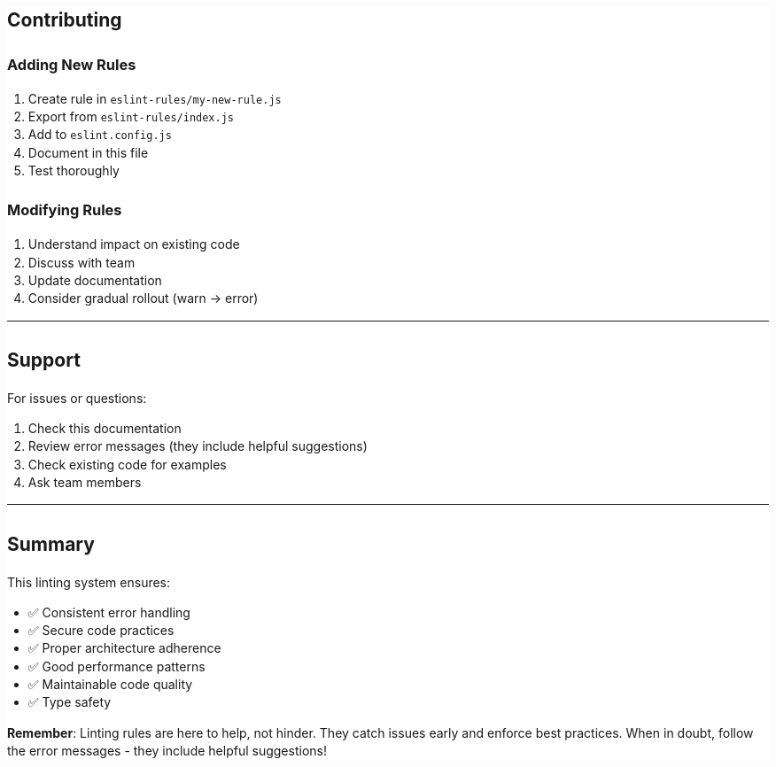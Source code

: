 
## Contributing

### Adding New Rules

1. Create rule in `eslint-rules/my-new-rule.js`
2. Export from `eslint-rules/index.js`
3. Add to `eslint.config.js`
4. Document in this file
5. Test thoroughly

### Modifying Rules

1. Understand impact on existing code
2. Discuss with team
3. Update documentation
4. Consider gradual rollout (warn → error)

---

## Support

For issues or questions:
1. Check this documentation
2. Review error messages (they include helpful suggestions)
3. Check existing code for examples
4. Ask team members

---

## Summary

This linting system ensures:
- ✅ Consistent error handling
- ✅ Secure code practices
- ✅ Proper architecture adherence
- ✅ Good performance patterns
- ✅ Maintainable code quality
- ✅ Type safety

**Remember**: Linting rules are here to help, not hinder. They catch issues early and enforce best practices. When in doubt, follow the error messages - they include helpful suggestions!
